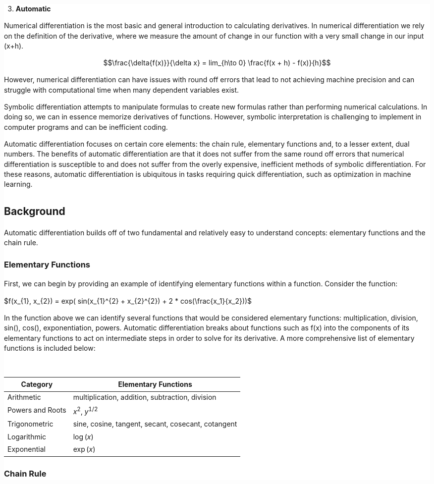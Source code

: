 3) **Automatic**

Numerical differentiation is the most basic and general introduction to calculating derivatives. In numerical differentiation we rely on the definition of the derivative, where we measure the amount of change in our function with a very small change in our input (x+h).

$$\frac{\delta{f(x)}}{\delta x} = lim_{h\to 0} \frac{f(x + h) - f(x)}{h}$$

However, numerical differentiation can have issues with round off errors that lead to not achieving machine precision and can struggle with computational time when many dependent variables exist. 

Symbolic differentiation attempts to manipulate formulas to create new formulas rather than performing numerical calculations. In doing so, we can in essence memorize derivatives of functions. However, symbolic interpretation is challenging to implement in computer programs and can be inefficient coding. 

Automatic differentiation focuses on certain core elements: the chain rule, elementary functions and, to a lesser extent, dual numbers. The benefits of automatic differentiation are that it does not suffer from the same round off errors that numerical differentiation is susceptible to and does not suffer from the overly expensive, inefficient methods of symbolic differentiation. For these reasons, automatic differentiation is ubiquitous in tasks requiring quick differentiation, such as optimization in machine learning.


## Background

Automatic differentiation builds off of two fundamental and relatively easy to understand concepts: elementary functions and the chain rule. 

### Elementary Functions

First, we can begin by providing an example of identifying elementary functions within a function. Consider the function: 

$f(x_{1}, x_{2}) = exp( sin(x_{1}^{2} + x_{2}^{2}) + 2 * cos(\frac{x_1}{x_2}))$

In the function above we can identify several functions that would be considered elementary functions: multiplication, division, sin(), cos(), exponentiation, powers. Automatic differentiation breaks about functions such as f(x) into the components of its elementary functions to act on intermediate steps in order to solve for its derivative. A more comprehensive list of elementary functions is included below: 

<br> 

| Category| Elementary Functions |
| --- | --- |
| Arithmetic | multiplication, addition, subtraction, division |
| Powers and Roots | $x^{2}$, $y^{1/2}$ |
| Trigonometric | sine, cosine, tangent, secant, cosecant, cotangent |
| Logarithmic | $\log(x)$ |
| Exponential | $\exp(x)$ |

### Chain Rule 
